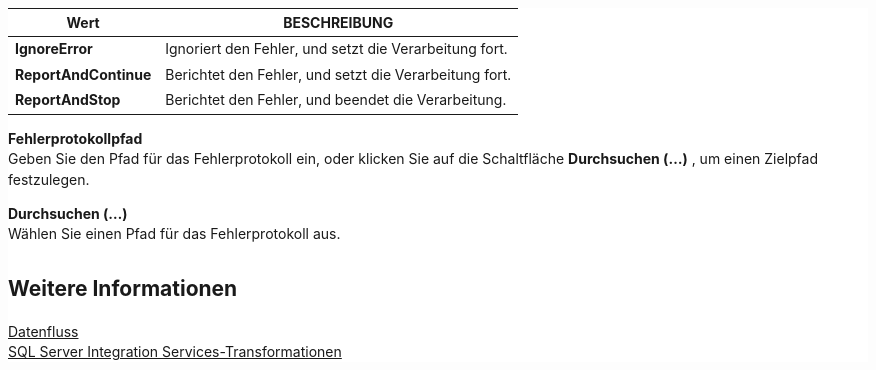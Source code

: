 |Wert|BESCHREIBUNG|  
|-----------|-----------------|  
|**IgnoreError**|Ignoriert den Fehler, und setzt die Verarbeitung fort.|  
|**ReportAndContinue**|Berichtet den Fehler, und setzt die Verarbeitung fort.|  
|**ReportAndStop**|Berichtet den Fehler, und beendet die Verarbeitung.|  
  
 **Fehlerprotokollpfad**  
 Geben Sie den Pfad für das Fehlerprotokoll ein, oder klicken Sie auf die Schaltfläche **Durchsuchen (…)** , um einen Zielpfad festzulegen.  
  
 **Durchsuchen (…)**  
 Wählen Sie einen Pfad für das Fehlerprotokoll aus.  
  
## <a name="see-also"></a>Weitere Informationen  
 [Datenfluss](../../integration-services/data-flow/data-flow.md)   
 [SQL Server Integration Services-Transformationen](../../integration-services/data-flow/transformations/integration-services-transformations.md)  
  

